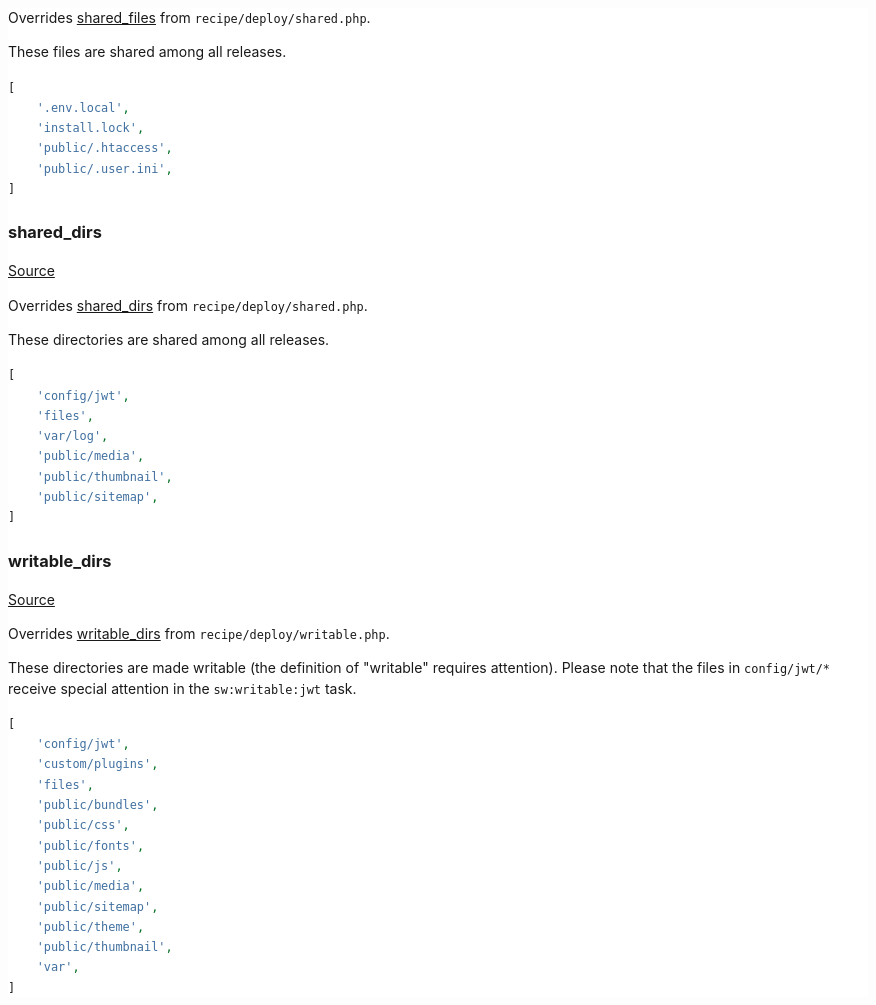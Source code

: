 Overrides [shared_files](/docs/recipe/deploy/shared.md#shared_files) from `recipe/deploy/shared.php`.

These files are shared among all releases.

```php title="Default value"
[
    '.env.local',
    'install.lock',
    'public/.htaccess',
    'public/.user.ini',
]
```


### shared_dirs
[Source](https://github.com/deployphp/deployer/blob/master/recipe/shopware.php#L48)

Overrides [shared_dirs](/docs/recipe/deploy/shared.md#shared_dirs) from `recipe/deploy/shared.php`.

These directories are shared among all releases.

```php title="Default value"
[
    'config/jwt',
    'files',
    'var/log',
    'public/media',
    'public/thumbnail',
    'public/sitemap',
]
```


### writable_dirs
[Source](https://github.com/deployphp/deployer/blob/master/recipe/shopware.php#L59)

Overrides [writable_dirs](/docs/recipe/deploy/writable.md#writable_dirs) from `recipe/deploy/writable.php`.

These directories are made writable (the definition of "writable" requires attention).
Please note that the files in `config/jwt/*` receive special attention in the `sw:writable:jwt` task.

```php title="Default value"
[
    'config/jwt',
    'custom/plugins',
    'files',
    'public/bundles',
    'public/css',
    'public/fonts',
    'public/js',
    'public/media',
    'public/sitemap',
    'public/theme',
    'public/thumbnail',
    'var',
]
```
